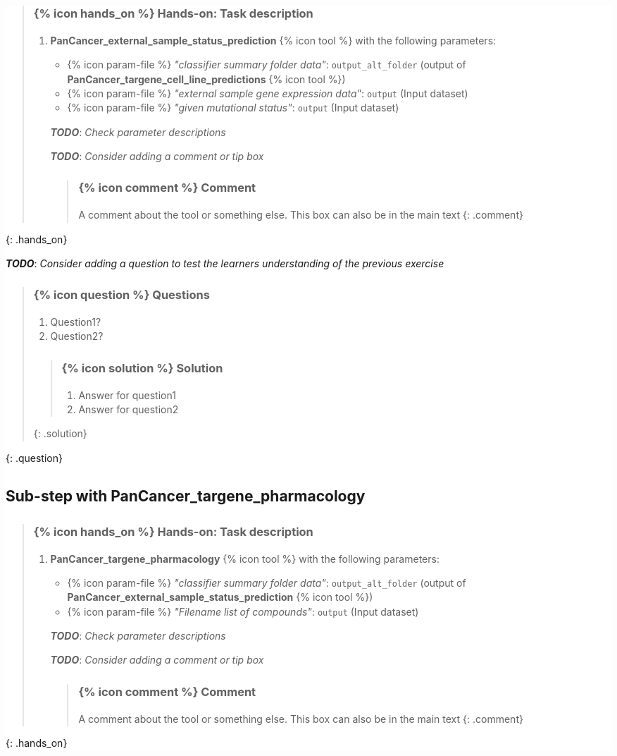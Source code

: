 > ### {% icon hands_on %} Hands-on: Task description
>
> 1. **PanCancer_external_sample_status_prediction** {% icon tool %} with the following parameters:
>    - {% icon param-file %} *"classifier summary folder data"*: `output_alt_folder` (output of **PanCancer_targene_cell_line_predictions** {% icon tool %})
>    - {% icon param-file %} *"external sample gene expression data"*: `output` (Input dataset)
>    - {% icon param-file %} *"given mutational status"*: `output` (Input dataset)
>
>    ***TODO***: *Check parameter descriptions*
>
>    ***TODO***: *Consider adding a comment or tip box*
>
>    > ### {% icon comment %} Comment
>    >
>    > A comment about the tool or something else. This box can also be in the main text
>    {: .comment}
>
{: .hands_on}

***TODO***: *Consider adding a question to test the learners understanding of the previous exercise*

> ### {% icon question %} Questions
>
> 1. Question1?
> 2. Question2?
>
> > ### {% icon solution %} Solution
> >
> > 1. Answer for question1
> > 2. Answer for question2
> >
> {: .solution}
>
{: .question}

## Sub-step with **PanCancer_targene_pharmacology**

> ### {% icon hands_on %} Hands-on: Task description
>
> 1. **PanCancer_targene_pharmacology** {% icon tool %} with the following parameters:
>    - {% icon param-file %} *"classifier summary folder data"*: `output_alt_folder` (output of **PanCancer_external_sample_status_prediction** {% icon tool %})
>    - {% icon param-file %} *"Filename list of compounds"*: `output` (Input dataset)
>
>    ***TODO***: *Check parameter descriptions*
>
>    ***TODO***: *Consider adding a comment or tip box*
>
>    > ### {% icon comment %} Comment
>    >
>    > A comment about the tool or something else. This box can also be in the main text
>    {: .comment}
>
{: .hands_on}
